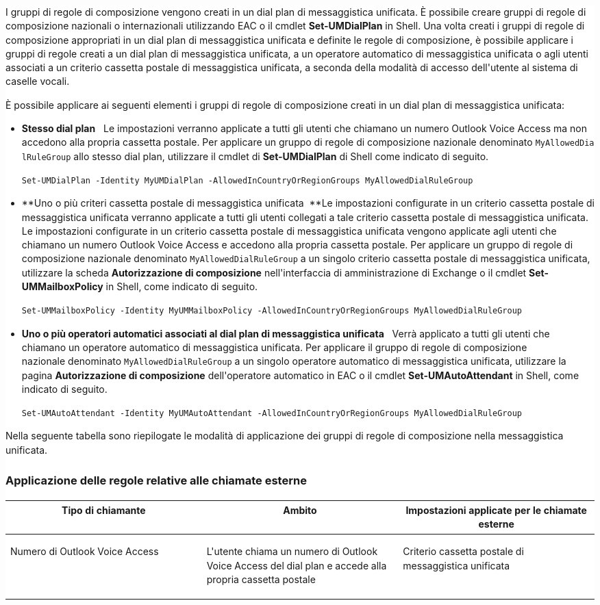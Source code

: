 I gruppi di regole di composizione vengono creati in un dial plan di messaggistica unificata. È possibile creare gruppi di regole di composizione nazionali o internazionali utilizzando EAC o il cmdlet **Set-UMDialPlan** in Shell. Una volta creati i gruppi di regole di composizione appropriati in un dial plan di messaggistica unificata e definite le regole di composizione, è possibile applicare i gruppi di regole creati a un dial plan di messaggistica unificata, a un operatore automatico di messaggistica unificata o agli utenti associati a un criterio cassetta postale di messaggistica unificata, a seconda della modalità di accesso dell'utente al sistema di caselle vocali.

È possibile applicare ai seguenti elementi i gruppi di regole di composizione creati in un dial plan di messaggistica unificata:

  - **Stesso dial plan**   Le impostazioni verranno applicate a tutti gli utenti che chiamano un numero Outlook Voice Access ma non accedono alla propria cassetta postale. Per applicare un gruppo di regole di composizione nazionale denominato `MyAllowedDialRuleGroup` allo stesso dial plan, utilizzare il cmdlet di **Set-UMDialPlan** di Shell come indicato di seguito.
    
        Set-UMDialPlan -Identity MyUMDialPlan -AllowedInCountryOrRegionGroups MyAllowedDialRuleGroup

  - **Uno o più criteri cassetta postale di messaggistica unificata  **Le impostazioni configurate in un criterio cassetta postale di messaggistica unificata verranno applicate a tutti gli utenti collegati a tale criterio cassetta postale di messaggistica unificata. Le impostazioni configurate in un criterio cassetta postale di messaggistica unificata vengono applicate agli utenti che chiamano un numero Outlook Voice Access e accedono alla propria cassetta postale. Per applicare un gruppo di regole di composizione nazionale denominato `MyAllowedDialRuleGroup` a un singolo criterio cassetta postale di messaggistica unificata, utilizzare la scheda **Autorizzazione di composizione** nell'interfaccia di amministrazione di Exchange o il cmdlet **Set-UMMailboxPolicy** in Shell, come indicato di seguito.
    
        Set-UMMailboxPolicy -Identity MyUMMailboxPolicy -AllowedInCountryOrRegionGroups MyAllowedDialRuleGroup

  - **Uno o più operatori automatici associati al dial plan di messaggistica unificata**   Verrà applicato a tutti gli utenti che chiamano un operatore automatico di messaggistica unificata. Per applicare il gruppo di regole di composizione nazionale denominato `MyAllowedDialRuleGroup` a un singolo operatore automatico di messaggistica unificata, utilizzare la pagina **Autorizzazione di composizione** dell'operatore automatico in EAC o il cmdlet **Set-UMAutoAttendant** in Shell, come indicato di seguito.
    
        Set-UMAutoAttendant -Identity MyUMAutoAttendant -AllowedInCountryOrRegionGroups MyAllowedDialRuleGroup

Nella seguente tabella sono riepilogate le modalità di applicazione dei gruppi di regole di composizione nella messaggistica unificata.

### Applicazione delle regole relative alle chiamate esterne

<table>
<colgroup>
<col style="width: 33%" />
<col style="width: 33%" />
<col style="width: 33%" />
</colgroup>
<thead>
<tr class="header">
<th>Tipo di chiamante</th>
<th>Ambito</th>
<th>Impostazioni applicate per le chiamate esterne</th>
</tr>
</thead>
<tbody>
<tr class="odd">
<td><p>Numero di Outlook Voice Access</p></td>
<td><p>L'utente chiama un numero di Outlook Voice Access del dial plan e accede alla propria cassetta postale</p></td>
<td><p>Criterio cassetta postale di messaggistica unificata</p></td>
</tr>